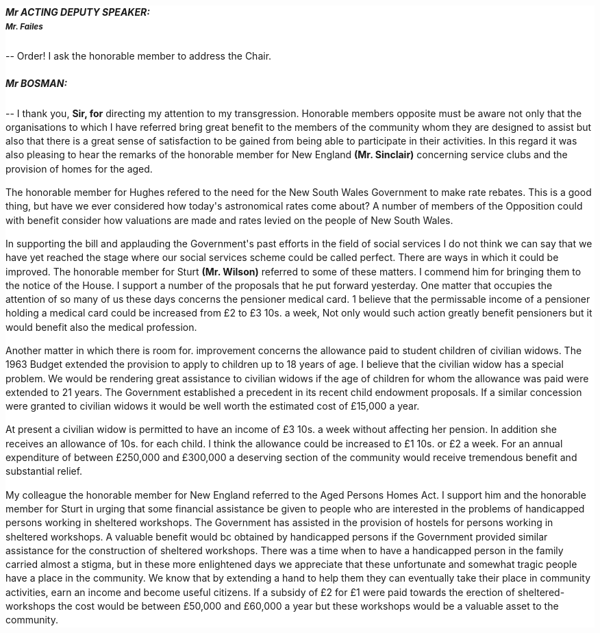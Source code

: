 ##### Mr ACTING DEPUTY SPEAKER:<br><small class="text-muted">Mr. Failes</small>

-- Order! I ask the honorable member to address the Chair. 

##### Mr BOSMAN:

-- I thank you,  **Sir, for**  directing my attention to my transgression. Honorable members opposite must be aware not only that the organisations to which I have referred bring great benefit to the members of the community whom they are designed to assist but also that there is a great sense of satisfaction to be gained from being able to participate in their activities. In this regard it was also pleasing to hear the remarks of the honorable member for New England  **(Mr. Sinclair)**  concerning service clubs and the provision of homes for the aged. 

The honorable member for Hughes refered to the need for the New South Wales Government to make rate rebates. This is a  good  thing, but have we ever considered how today's astronomical rates come about? A number of members of the Opposition could with benefit consider how valuations are made and rates levied on the people of New South Wales. 

In supporting the bill and applauding the Government's past efforts in the field of social services I do not think we can say that we have yet reached the stage where our social services scheme could be called perfect. There are ways in which it could be improved. The honorable member for Sturt  **(Mr. Wilson)**  referred to some of these matters. I commend him for bringing them to the notice of the House. I support a number of the proposals that he put forward yesterday. One matter that occupies the attention of so many of us these days concerns the pensioner medical card. 1 believe that the permissable income of a pensioner holding a medical card could be increased from £2 to £3 10s. a week, Not only would such action greatly benefit pensioners but it would benefit also the medical profession. 

Another matter in which there is room for. improvement concerns the allowance paid to student children of civilian widows. The 1963 Budget extended the provision to apply to children up to 18 years of age. I believe that the civilian widow has a special problem. We would be rendering great assistance to civilian widows if the age of children for whom the allowance was paid were extended to 21 years. The Government established a precedent in its recent child endowment proposals. If a similar concession were granted to civilian widows it would be well worth the estimated cost of £15,000 a year. 

At present a civilian widow is permitted to have an income of £3 10s. a week without affecting her pension. In addition she receives an allowance of 10s. for each child. I think the allowance could be increased to £1 10s. or £2 a week. For an annual expenditure of between £250,000 and £300,000 a deserving section of the community would receive tremendous benefit and substantial relief. 

My colleague the honorable member for New England referred to the Aged Persons Homes Act. I support him and the honorable member for Sturt in urging that some financial assistance be given to people who are interested in the problems of handicapped persons working in sheltered workshops. The Government has assisted in the provision of hostels for persons working in sheltered workshops. A valuable benefit would bc obtained by handicapped persons if the Government provided similar assistance for the construction of sheltered workshops. There was a time when to have a handicapped person in the family carried almost a stigma, but in these more enlightened days we appreciate that these unfortunate and somewhat tragic people have a place in the community. We know that by extending a hand to help them they can eventually take their place in community activities, earn an income and become useful citizens. If a subsidy of £2 for £1 were paid towards the erection of sheltered- workshops the cost would be between £50,000 and £60,000 a year but these workshops would be a valuable asset to the community. 
